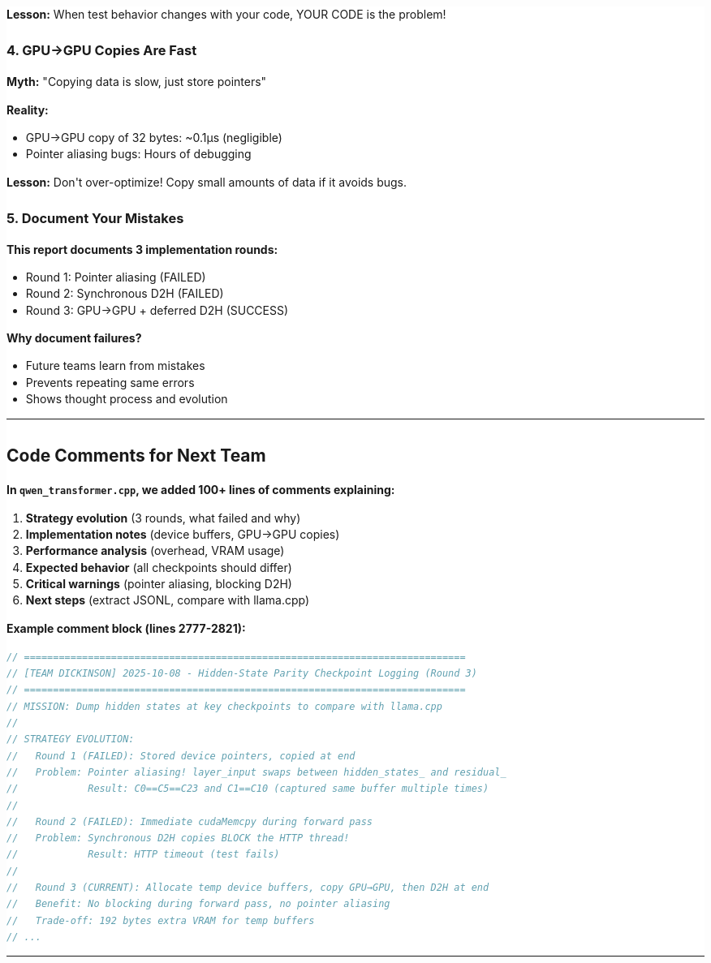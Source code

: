 **Lesson:** When test behavior changes with your code, YOUR CODE is the problem!

### 4. GPU→GPU Copies Are Fast

**Myth:** "Copying data is slow, just store pointers"

**Reality:** 
- GPU→GPU copy of 32 bytes: ~0.1μs (negligible)
- Pointer aliasing bugs: Hours of debugging

**Lesson:** Don't over-optimize! Copy small amounts of data if it avoids bugs.

### 5. Document Your Mistakes

**This report documents 3 implementation rounds:**
- Round 1: Pointer aliasing (FAILED)
- Round 2: Synchronous D2H (FAILED)
- Round 3: GPU→GPU + deferred D2H (SUCCESS)

**Why document failures?**
- Future teams learn from mistakes
- Prevents repeating same errors
- Shows thought process and evolution

---

## Code Comments for Next Team

**In `qwen_transformer.cpp`, we added 100+ lines of comments explaining:**

1. **Strategy evolution** (3 rounds, what failed and why)
2. **Implementation notes** (device buffers, GPU→GPU copies)
3. **Performance analysis** (overhead, VRAM usage)
4. **Expected behavior** (all checkpoints should differ)
5. **Critical warnings** (pointer aliasing, blocking D2H)
6. **Next steps** (extract JSONL, compare with llama.cpp)

**Example comment block (lines 2777-2821):**
```cpp
// ============================================================================
// [TEAM DICKINSON] 2025-10-08 - Hidden-State Parity Checkpoint Logging (Round 3)
// ============================================================================
// MISSION: Dump hidden states at key checkpoints to compare with llama.cpp
// 
// STRATEGY EVOLUTION:
//   Round 1 (FAILED): Stored device pointers, copied at end
//   Problem: Pointer aliasing! layer_input swaps between hidden_states_ and residual_
//            Result: C0==C5==C23 and C1==C10 (captured same buffer multiple times)
//   
//   Round 2 (FAILED): Immediate cudaMemcpy during forward pass
//   Problem: Synchronous D2H copies BLOCK the HTTP thread!
//            Result: HTTP timeout (test fails)
//   
//   Round 3 (CURRENT): Allocate temp device buffers, copy GPU→GPU, then D2H at end
//   Benefit: No blocking during forward pass, no pointer aliasing
//   Trade-off: 192 bytes extra VRAM for temp buffers
// ...
```

---
